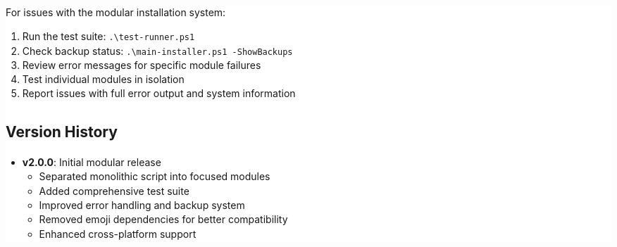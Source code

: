 For issues with the modular installation system:

1. Run the test suite: `.\test-runner.ps1`
2. Check backup status: `.\main-installer.ps1 -ShowBackups`
3. Review error messages for specific module failures
4. Test individual modules in isolation
5. Report issues with full error output and system information

## Version History

- **v2.0.0**: Initial modular release
  - Separated monolithic script into focused modules
  - Added comprehensive test suite
  - Improved error handling and backup system
  - Removed emoji dependencies for better compatibility
  - Enhanced cross-platform support
